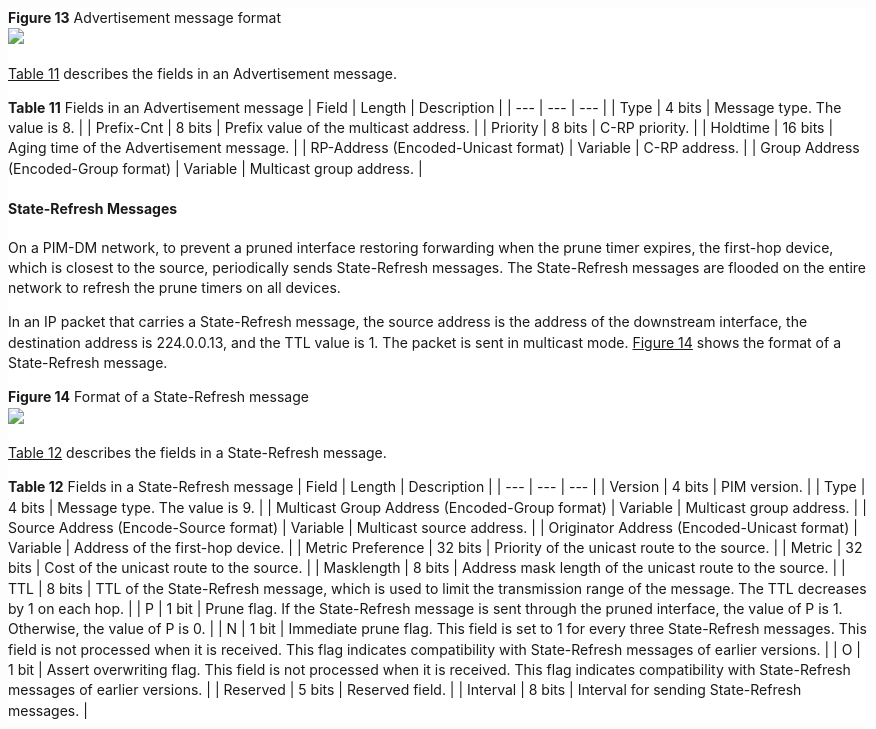 **Figure 13** Advertisement message format  
![](figure/en-us_image_0000001176663425.png)

[Table 11](#EN-US_CONCEPT_0000001130783604__tab_dc_vrp_multicast_feature_300511) describes the fields in an Advertisement message.

**Table 11** Fields in an Advertisement message
| Field | Length | Description |
| --- | --- | --- |
| Type | 4 bits | Message type. The value is 8. |
| Prefix-Cnt | 8 bits | Prefix value of the multicast address. |
| Priority | 8 bits | C-RP priority. |
| Holdtime | 16 bits | Aging time of the Advertisement message. |
| RP-Address (Encoded-Unicast format) | Variable | C-RP address. |
| Group Address (Encoded-Group format) | Variable | Multicast group address. |



#### State-Refresh Messages

On a PIM-DM network, to prevent a pruned interface restoring forwarding when the prune timer expires, the first-hop device, which is closest to the source, periodically sends State-Refresh messages. The State-Refresh messages are flooded on the entire network to refresh the prune timers on all devices.

In an IP packet that carries a State-Refresh message, the source address is the address of the downstream interface, the destination address is 224.0.0.13, and the TTL value is 1. The packet is sent in multicast mode. [Figure 14](#EN-US_CONCEPT_0000001130783604__fig_dc_vrp_multicast_feature_300517) shows the format of a State-Refresh message.

**Figure 14** Format of a State-Refresh message  
![](figure/en-us_image_0000001130783662.png)

[Table 12](#EN-US_CONCEPT_0000001130783604__tab_dc_vrp_multicast_feature_300515) describes the fields in a State-Refresh message.

**Table 12** Fields in a State-Refresh message
| Field | Length | Description |
| --- | --- | --- |
| Version | 4 bits | PIM version. |
| Type | 4 bits | Message type. The value is 9. |
| Multicast Group Address (Encoded-Group format) | Variable | Multicast group address. |
| Source Address (Encode-Source format) | Variable | Multicast source address. |
| Originator Address (Encoded-Unicast format) | Variable | Address of the first-hop device. |
| Metric Preference | 32 bits | Priority of the unicast route to the source. |
| Metric | 32 bits | Cost of the unicast route to the source. |
| Masklength | 8 bits | Address mask length of the unicast route to the source. |
| TTL | 8 bits | TTL of the State-Refresh message, which is used to limit the transmission range of the message. The TTL decreases by 1 on each hop. |
| P | 1 bit | Prune flag. If the State-Refresh message is sent through the pruned interface, the value of P is 1. Otherwise, the value of P is 0. |
| N | 1 bit | Immediate prune flag. This field is set to 1 for every three State-Refresh messages. This field is not processed when it is received. This flag indicates compatibility with State-Refresh messages of earlier versions. |
| O | 1 bit | Assert overwriting flag. This field is not processed when it is received. This flag indicates compatibility with State-Refresh messages of earlier versions. |
| Reserved | 5 bits | Reserved field. |
| Interval | 8 bits | Interval for sending State-Refresh messages. |